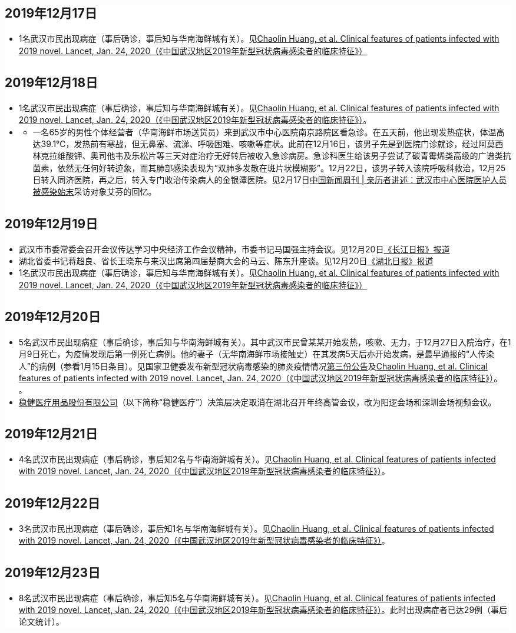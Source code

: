## 2019年12月17日
* 1名武汉市民出现病症（事后确诊，事后知与华南海鲜城有关）。见[Chaolin Huang, et al. Clinical features of patients infected with 2019 novel. Lancet, Jan. 24, 2020（《中国武汉地区2019年新型冠状病毒感染者的临床特征》）](https://github.com/Pratitya/wuhan2020-timeline/issues/26#issue-557972097)<br>

## 2019年12月18日
* 1名武汉市民出现病症（事后确诊，事后知与华南海鲜城有关）。见[Chaolin Huang, et al. Clinical features of patients infected with 2019 novel. Lancet, Jan. 24, 2020（《中国武汉地区2019年新型冠状病毒感染者的临床特征》）](https://github.com/Pratitya/wuhan2020-timeline/issues/26#issue-557972097)。<br>
* * 一名65岁的男性个体经营者（华南海鲜市场送货员）来到武汉市中心医院南京路院区看急诊。在五天前，他出现发热症状，体温高达39.1℃，发热前有寒战，但无鼻塞、流涕、呼吸困难、咳嗽等症状。此前在12月16日，该男子先是到医院门诊就诊，经过阿莫西林克拉维酸钾、奥司他韦及乐松片等三天对症治疗无好转后被收入急诊病房。急诊科医生给该男子尝试了碳青霉烯类高级的广谱类抗菌素，依然无任何好转迹象，而其肺部感染表现为“双肺多发散在斑片状模糊影”。12月22日，该男子转入该院呼吸科救治，12月25日转入同济医院，再之后，转入专门收治传染病人的金银潭医院。见2月17日[中国新闻周刊 | 亲历者讲述：武汉市中心医院医护人员被感染始末](https://github.com/Pratitya/wuhan2020-timeline/issues/106#issue-566625534)采访对象艾芬的回忆。<br>

## 2019年12月19日
* 武汉市市委常委会召开会议传达学习中央经济工作会议精神，市委书记马国强主持会议。见12月20日[《长江日报》报道](http://www.wuhan.gov.cn/2019_web/whyw/201912/t20191220_301820.html)<br>
* 湖北省委书记蒋超良、省长王晓东与来汉出席第四届楚商大会的马云、陈东升座谈。见12月20日[《湖北日报》报道](https://github.com/Pratitya/wuhan2020-timeline/issues/4#issue-556808880)<br>
* 1名武汉市民出现病症（事后确诊，事后知与华南海鲜城有关）。见[Chaolin Huang, et al. Clinical features of patients infected with 2019 novel. Lancet, Jan. 24, 2020（《中国武汉地区2019年新型冠状病毒感染者的临床特征》）](https://github.com/Pratitya/wuhan2020-timeline/issues/26#issue-557972097)<br>

## 2019年12月20日
* 5名武汉市民出现病症（事后确诊，事后知与华南海鲜城有关）。其中武汉市民曾某某开始发热，咳嗽、无力，于12月27日入院治疗，在1月9日死亡，为疫情发现后第一例死亡病例。他的妻子（无华南海鲜市场接触史）在其发病5天后亦开始发病，是最早通报的“人传染人”的病例（参看1月15日条目）。见国家卫健委发布新型冠状病毒感染的肺炎疫情情况[第三份公告](http://www.nhc.gov.cn/xcs/yqtb/202001/5d19a4f6d3154b9fae328918ed2e3c8a.shtml)及[Chaolin Huang, et al. Clinical features of patients infected with 2019 novel. Lancet, Jan. 24, 2020（《中国武汉地区2019年新型冠状病毒感染者的临床特征》）](https://github.com/Pratitya/wuhan2020-timeline/issues/26#issue-557972097)。<br>。
* [稳健医疗用品股份有限公司](https://github.com/Pratitya/wuhan2020-timeline/issues/6#issue-556820423)（以下简称“稳健医疗”）决策层决定取消在湖北召开年终高管会议，改为阳逻会场和深圳会场视频会议。<br>

## 2019年12月21日
* 4名武汉市民出现病症（事后确诊，事后知2名与华南海鲜城有关）。见[Chaolin Huang, et al. Clinical features of patients infected with 2019 novel. Lancet, Jan. 24, 2020（《中国武汉地区2019年新型冠状病毒感染者的临床特征》）](https://github.com/Pratitya/wuhan2020-timeline/issues/26#issue-557972097)。<br>

## 2019年12月22日
* 3名武汉市民出现病症（事后确诊，事后知1名与华南海鲜城有关）。见[Chaolin Huang, et al. Clinical features of patients infected with 2019 novel. Lancet, Jan. 24, 2020（《中国武汉地区2019年新型冠状病毒感染者的临床特征》）](https://github.com/Pratitya/wuhan2020-timeline/issues/26#issue-557972097)。<br>

## 2019年12月23日
* 8名武汉市民出现病症（事后确诊，事后知5名与华南海鲜城有关）。见[Chaolin Huang, et al. Clinical features of patients infected with 2019 novel. Lancet, Jan. 24, 2020（《中国武汉地区2019年新型冠状病毒感染者的临床特征》）](https://github.com/Pratitya/wuhan2020-timeline/issues/26#issue-557972097)。此时出现病症者已达29例（事后论文统计）。<br>

